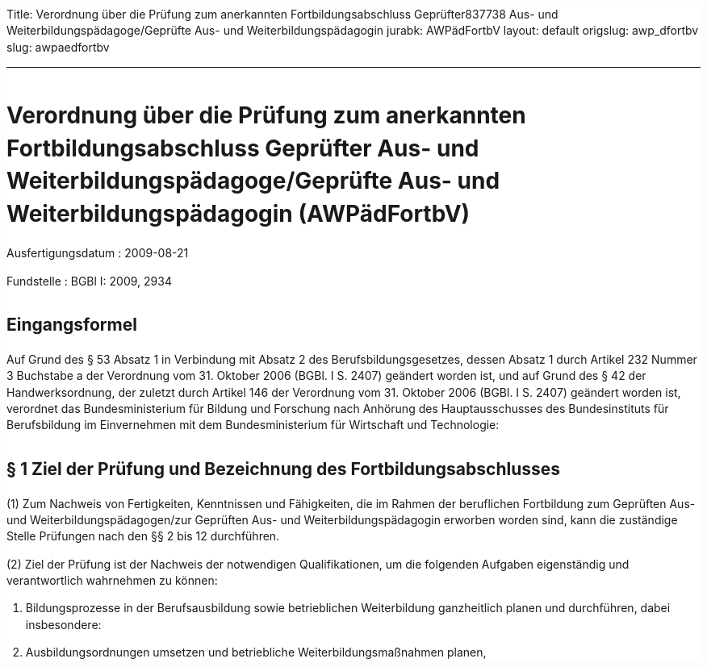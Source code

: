 Title: Verordnung über die Prüfung zum anerkannten Fortbildungsabschluss Geprüfter837738
  Aus- und Weiterbildungspädagoge/Geprüfte Aus- und Weiterbildungspädagogin
jurabk: AWPädFortbV
layout: default
origslug: awp_dfortbv
slug: awpaedfortbv

---

# Verordnung über die Prüfung zum anerkannten Fortbildungsabschluss Geprüfter Aus- und Weiterbildungspädagoge/Geprüfte Aus- und Weiterbildungspädagogin (AWPädFortbV)

Ausfertigungsdatum
:   2009-08-21

Fundstelle
:   BGBl I: 2009, 2934


## Eingangsformel

Auf Grund des § 53 Absatz 1 in Verbindung mit Absatz 2 des
Berufsbildungsgesetzes, dessen Absatz 1 durch Artikel 232 Nummer 3
Buchstabe a der Verordnung vom 31. Oktober 2006 (BGBl. I S. 2407)
geändert worden ist, und auf Grund des § 42 der Handwerksordnung, der
zuletzt durch Artikel 146 der Verordnung vom 31. Oktober 2006 (BGBl. I
S. 2407) geändert worden ist, verordnet das Bundesministerium für
Bildung und Forschung nach Anhörung des Hauptausschusses des
Bundesinstituts für Berufsbildung im Einvernehmen mit dem
Bundesministerium für Wirtschaft und Technologie:


## § 1 Ziel der Prüfung und Bezeichnung des Fortbildungsabschlusses

(1) Zum Nachweis von Fertigkeiten, Kenntnissen und Fähigkeiten, die im
Rahmen der beruflichen Fortbildung zum Geprüften Aus- und
Weiterbildungspädagogen/zur Geprüften Aus- und Weiterbildungspädagogin
erworben worden sind, kann die zuständige Stelle Prüfungen nach den §§
2 bis 12 durchführen.

(2) Ziel der Prüfung ist der Nachweis der notwendigen Qualifikationen,
um die folgenden Aufgaben eigenständig und verantwortlich wahrnehmen
zu können:

1.  Bildungsprozesse in der Berufsausbildung sowie betrieblichen
    Weiterbildung ganzheitlich planen und durchführen, dabei insbesondere:


2.  Ausbildungsordnungen umsetzen und betriebliche Weiterbildungsmaßnahmen
    planen,

